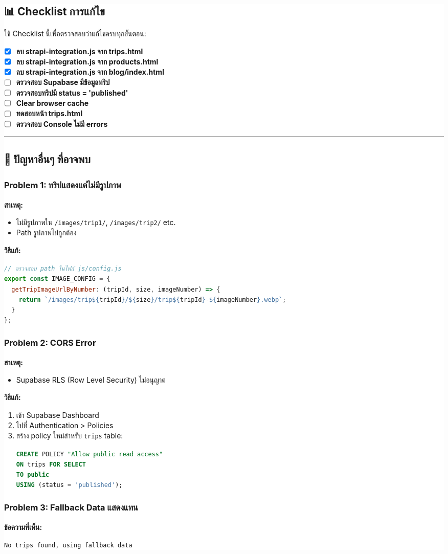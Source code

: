 
## 📊 Checklist การแก้ไข

ใช้ Checklist นี้เพื่อตรวจสอบว่าแก้ไขครบทุกขั้นตอน:

- [x] **ลบ strapi-integration.js จาก trips.html**
- [x] **ลบ strapi-integration.js จาก products.html**
- [x] **ลบ strapi-integration.js จาก blog/index.html**
- [ ] **ตรวจสอบ Supabase มีข้อมูลทริป**
- [ ] **ตรวจสอบทริปมี status = 'published'**
- [ ] **Clear browser cache**
- [ ] **ทดสอบหน้า trips.html**
- [ ] **ตรวจสอบ Console ไม่มี errors**

---

## 🚨 ปัญหาอื่นๆ ที่อาจพบ

### Problem 1: ทริปแสดงแต่ไม่มีรูปภาพ

**สาเหตุ:**
- ไม่มีรูปภาพใน `/images/trip1/`, `/images/trip2/` etc.
- Path รูปภาพไม่ถูกต้อง

**วิธีแก้:**
```javascript
// ตรวจสอบ path ในไฟล์ js/config.js
export const IMAGE_CONFIG = {
  getTripImageUrlByNumber: (tripId, size, imageNumber) => {
    return `/images/trip${tripId}/${size}/trip${tripId}-${imageNumber}.webp`;
  }
};
```

### Problem 2: CORS Error

**สาเหตุ:**
- Supabase RLS (Row Level Security) ไม่อนุญาต

**วิธีแก้:**
1. เข้า Supabase Dashboard
2. ไปที่ Authentication > Policies
3. สร้าง policy ใหม่สำหรับ `trips` table:
   ```sql
   CREATE POLICY "Allow public read access"
   ON trips FOR SELECT
   TO public
   USING (status = 'published');
   ```

### Problem 3: Fallback Data แสดงแทน

**ข้อความที่เห็น:**
```
No trips found, using fallback data
```

